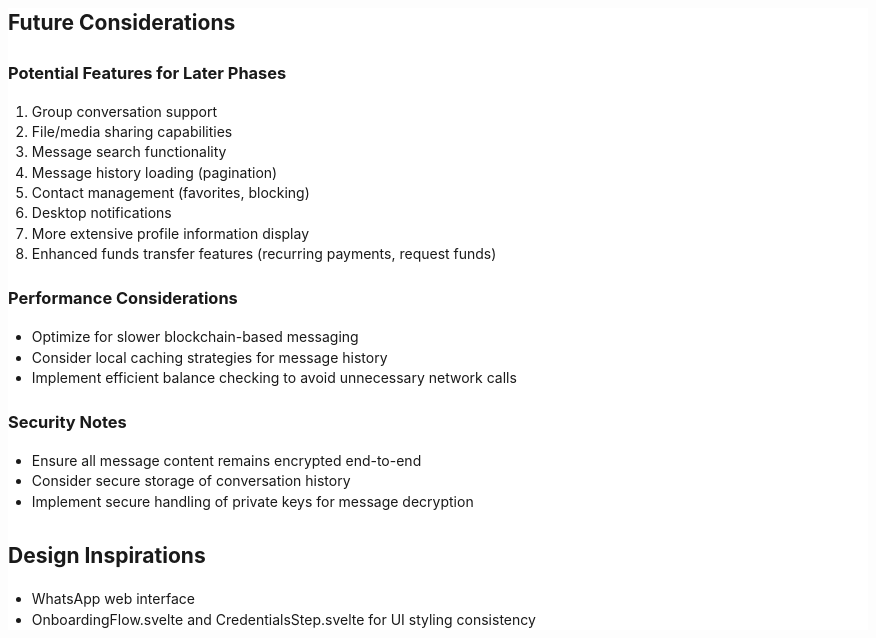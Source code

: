 ## Future Considerations

### Potential Features for Later Phases
1. Group conversation support
2. File/media sharing capabilities
3. Message search functionality
4. Message history loading (pagination)
5. Contact management (favorites, blocking)
6. Desktop notifications
7. More extensive profile information display
8. Enhanced funds transfer features (recurring payments, request funds)

### Performance Considerations
- Optimize for slower blockchain-based messaging
- Consider local caching strategies for message history
- Implement efficient balance checking to avoid unnecessary network calls

### Security Notes
- Ensure all message content remains encrypted end-to-end
- Consider secure storage of conversation history
- Implement secure handling of private keys for message decryption

## Design Inspirations
- WhatsApp web interface
- OnboardingFlow.svelte and CredentialsStep.svelte for UI styling consistency 